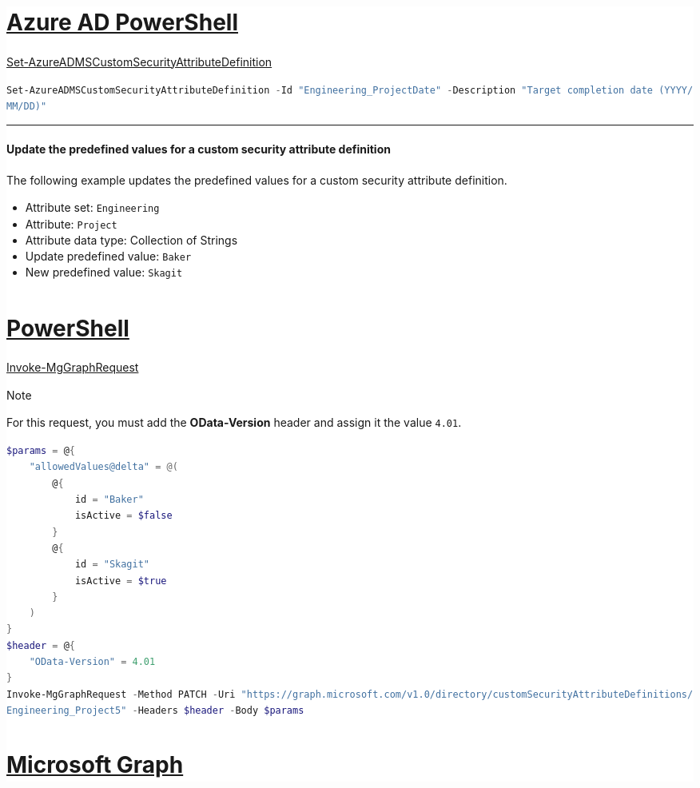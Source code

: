 # [Azure AD PowerShell](#tab/aad-powershell)

[Set-AzureADMSCustomSecurityAttributeDefinition](/powershell/module/azuread/set-azureadmscustomsecurityattributedefinition)

```powershell
Set-AzureADMSCustomSecurityAttributeDefinition -Id "Engineering_ProjectDate" -Description "Target completion date (YYYY/MM/DD)"
```

---

#### Update the predefined values for a custom security attribute definition

The following example updates the predefined values for a custom security attribute definition.

- Attribute set: `Engineering`
- Attribute: `Project`
- Attribute data type: Collection of Strings
- Update predefined value: `Baker`
- New predefined value: `Skagit`

# [PowerShell](#tab/ms-powershell)

[Invoke-MgGraphRequest](/powershell/microsoftgraph/authentication-commands#using-invoke-mggraphrequest)

> [!NOTE]
> For this request, you must add the **OData-Version** header and assign it the value `4.01`.

```powershell
$params = @{
    "allowedValues@delta" = @(
        @{
            id = "Baker"
            isActive = $false
        }
        @{
            id = "Skagit"
            isActive = $true
        }
    )
}
$header = @{
    "OData-Version" = 4.01
}
Invoke-MgGraphRequest -Method PATCH -Uri "https://graph.microsoft.com/v1.0/directory/customSecurityAttributeDefinitions/Engineering_Project5" -Headers $header -Body $params
```

# [Microsoft Graph](#tab/ms-graph)
